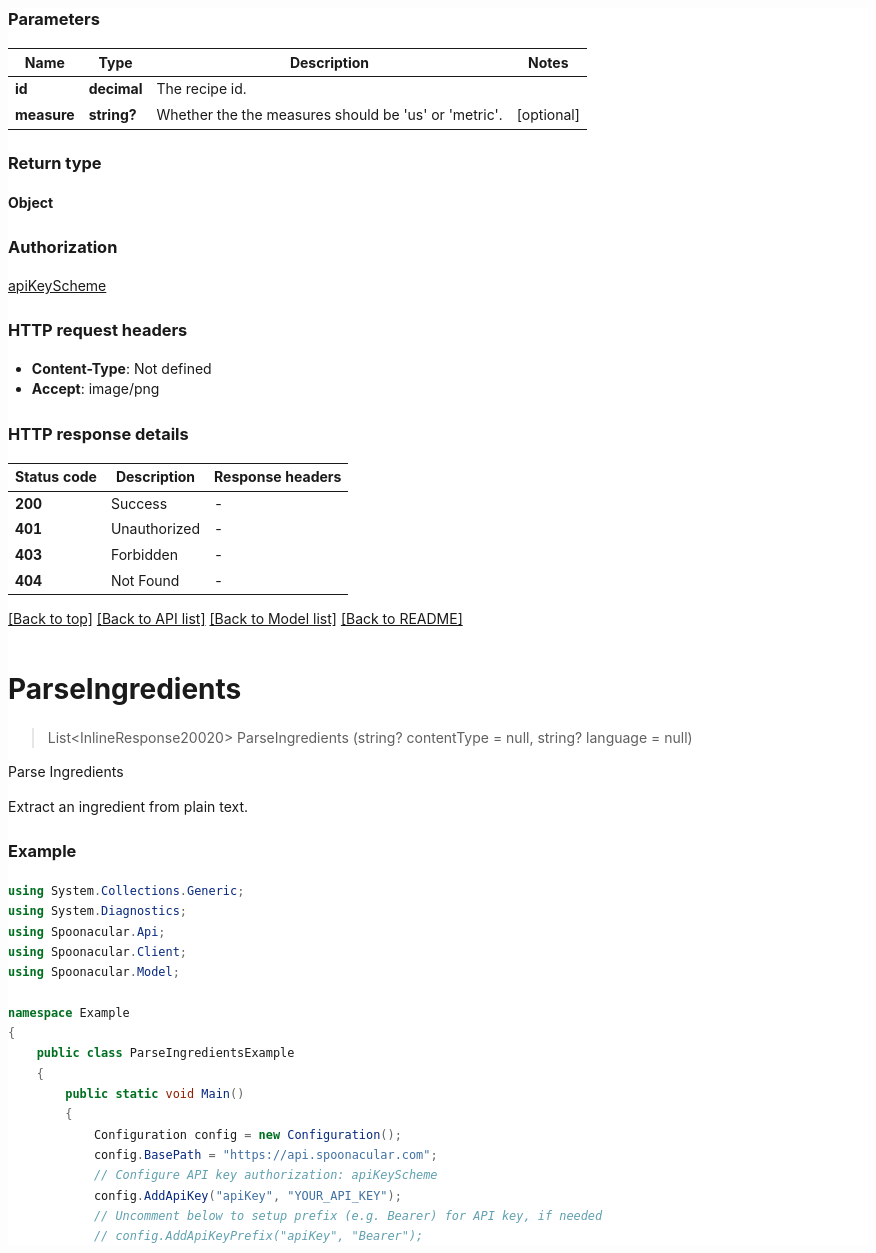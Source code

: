 ### Parameters

Name | Type | Description  | Notes
------------- | ------------- | ------------- | -------------
 **id** | **decimal**| The recipe id. | 
 **measure** | **string?**| Whether the the measures should be &#39;us&#39; or &#39;metric&#39;. | [optional] 

### Return type

**Object**

### Authorization

[apiKeyScheme](../README.md#apiKeyScheme)

### HTTP request headers

 - **Content-Type**: Not defined
 - **Accept**: image/png


### HTTP response details
| Status code | Description | Response headers |
|-------------|-------------|------------------|
| **200** | Success |  -  |
| **401** | Unauthorized |  -  |
| **403** | Forbidden |  -  |
| **404** | Not Found |  -  |

[[Back to top]](#) [[Back to API list]](../README.md#documentation-for-api-endpoints) [[Back to Model list]](../README.md#documentation-for-models) [[Back to README]](../README.md)

<a name="parseingredients"></a>
# **ParseIngredients**
> List&lt;InlineResponse20020&gt; ParseIngredients (string? contentType = null, string? language = null)

Parse Ingredients

Extract an ingredient from plain text.

### Example
```csharp
using System.Collections.Generic;
using System.Diagnostics;
using Spoonacular.Api;
using Spoonacular.Client;
using Spoonacular.Model;

namespace Example
{
    public class ParseIngredientsExample
    {
        public static void Main()
        {
            Configuration config = new Configuration();
            config.BasePath = "https://api.spoonacular.com";
            // Configure API key authorization: apiKeyScheme
            config.AddApiKey("apiKey", "YOUR_API_KEY");
            // Uncomment below to setup prefix (e.g. Bearer) for API key, if needed
            // config.AddApiKeyPrefix("apiKey", "Bearer");
```
